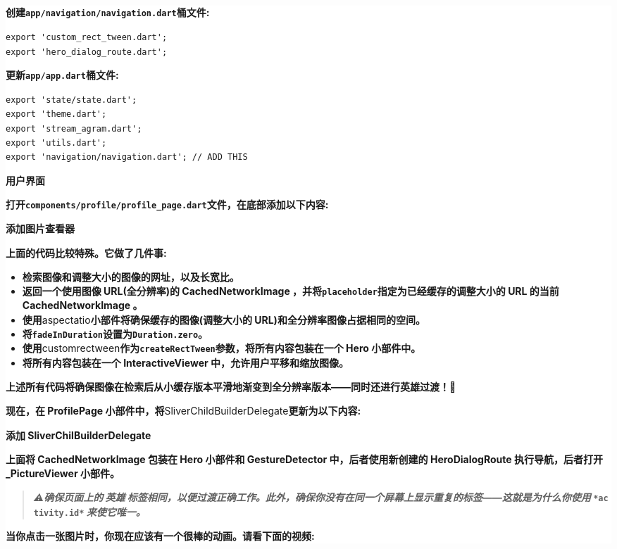 **创建`app/navigation/navigation.dart`桶文件:**

```
export 'custom_rect_tween.dart';
export 'hero_dialog_route.dart';
```

**更新`app/app.dart`桶文件:**

```
export 'state/state.dart';
export 'theme.dart';
export 'stream_agram.dart';
export 'utils.dart';
export 'navigation/navigation.dart'; // ADD THIS
```

****用户界面****

**打开`components/profile/profile_page.dart`文件，在底部添加以下内容:**

**添加图片查看器**

**上面的代码比较特殊。它做了几件事:**

*   **检索图像和调整大小的图像的网址，以及长宽比。**
*   **返回一个使用图像 URL(全分辨率)的 **CachedNetworkImage** ，并将`placeholder`指定为已经缓存的调整大小的 URL 的当前 **CachedNetworkImage** 。**
*   **使用**aspectatio**小部件将确保缓存的图像(调整大小的 URL)和全分辨率图像占据相同的空间。**
*   **将`fadeInDuration`设置为`Duration.zero`。**
*   **使用**customrectween**作为`createRectTween`参数，将所有内容包装在一个 **Hero** 小部件中。**
*   **将所有内容包装在一个 **InteractiveViewer** 中，允许用户平移和缩放图像。**

**上述所有代码将确保图像在检索后从小缓存版本平滑地渐变到全分辨率版本——同时还进行英雄过渡！🥳**

**现在，在 **ProfilePage** 小部件中，将**SliverChildBuilderDelegate**更新为以下内容:**

**添加 SliverChilBuilderDelegate**

**上面将 **CachedNetworkImage** 包装在 **Hero** 小部件和 **GestureDetector** 中，后者使用新创建的 **HeroDialogRoute** 执行导航，后者打开 **_PictureViewer** 小部件。**

> ***⚠️确保页面上的* ***英雄*** *标签相同，以便过渡正确工作。此外，确保你没有在同一个屏幕上显示重复的标签——这就是为什么你使用* `*activity.id*` *来使它唯一。***

**当你点击一张图片时，你现在应该有一个很棒的动画。请看下面的视频:**
